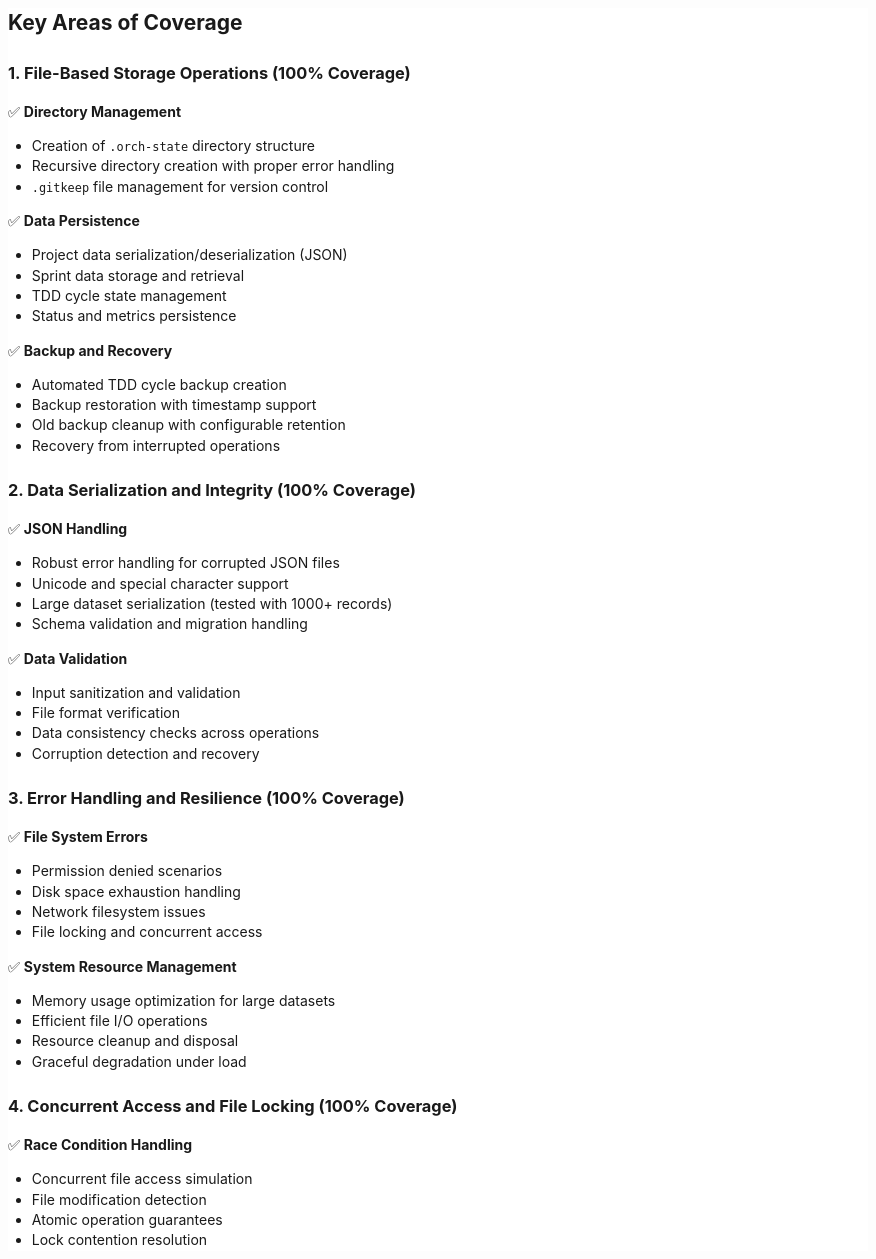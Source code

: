 ## Key Areas of Coverage

### 1. File-Based Storage Operations (100% Coverage)
✅ **Directory Management**
- Creation of `.orch-state` directory structure
- Recursive directory creation with proper error handling
- `.gitkeep` file management for version control

✅ **Data Persistence**
- Project data serialization/deserialization (JSON)
- Sprint data storage and retrieval
- TDD cycle state management
- Status and metrics persistence

✅ **Backup and Recovery**
- Automated TDD cycle backup creation
- Backup restoration with timestamp support
- Old backup cleanup with configurable retention
- Recovery from interrupted operations

### 2. Data Serialization and Integrity (100% Coverage)
✅ **JSON Handling**
- Robust error handling for corrupted JSON files
- Unicode and special character support
- Large dataset serialization (tested with 1000+ records)
- Schema validation and migration handling

✅ **Data Validation**
- Input sanitization and validation
- File format verification
- Data consistency checks across operations
- Corruption detection and recovery

### 3. Error Handling and Resilience (100% Coverage)
✅ **File System Errors**
- Permission denied scenarios
- Disk space exhaustion handling
- Network filesystem issues
- File locking and concurrent access

✅ **System Resource Management**
- Memory usage optimization for large datasets
- Efficient file I/O operations
- Resource cleanup and disposal
- Graceful degradation under load

### 4. Concurrent Access and File Locking (100% Coverage)
✅ **Race Condition Handling**
- Concurrent file access simulation
- File modification detection
- Atomic operation guarantees
- Lock contention resolution
